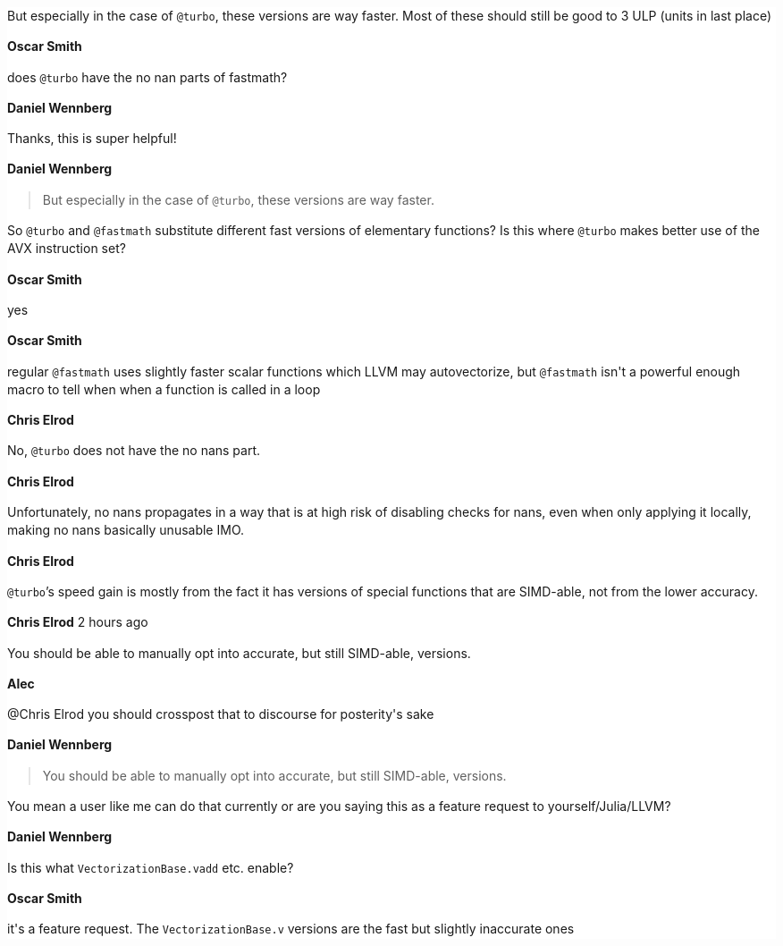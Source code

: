 But especially in the case of `@turbo`, these versions are way faster. Most of these should still be good to 3 ULP (units in last place)

**Oscar Smith**

does `@turbo` have the no nan parts of fastmath?

**Daniel Wennberg**

Thanks, this is super helpful!

**Daniel Wennberg**

> But especially in the case of `@turbo`, these versions are way faster.

So `@turbo` and `@fastmath` substitute different fast versions of elementary functions? Is this where `@turbo` makes better use of the AVX instruction set?

**Oscar Smith**

yes

**Oscar Smith**

regular `@fastmath` uses slightly faster scalar functions which LLVM may autovectorize, but `@fastmath` isn't a powerful enough macro to tell when when a function is called in a loop

**Chris Elrod**

No, `@turbo` does not have the no nans part.

**Chris Elrod**

Unfortunately, no nans propagates in a way that is at high risk of disabling checks for nans, even when only applying it locally, making no nans basically unusable IMO.

**Chris Elrod**

`@turbo`’s speed gain is mostly from the fact it has versions of special functions that are SIMD-able, not from the lower accuracy.

**Chris Elrod**  2 hours ago

You should be able to manually opt into accurate, but still SIMD-able, versions.

**Alec**

@Chris Elrod you should crosspost that to discourse for posterity's sake

**Daniel Wennberg**

> You should be able to manually opt into accurate, but still SIMD-able, versions.

You mean a user like me can do that currently or are you saying this as a feature request to yourself/Julia/LLVM?

**Daniel Wennberg**

Is this what `VectorizationBase.vadd` etc. enable?

**Oscar Smith**

it's a feature request. The `VectorizationBase.v` versions are the fast but slightly inaccurate ones
